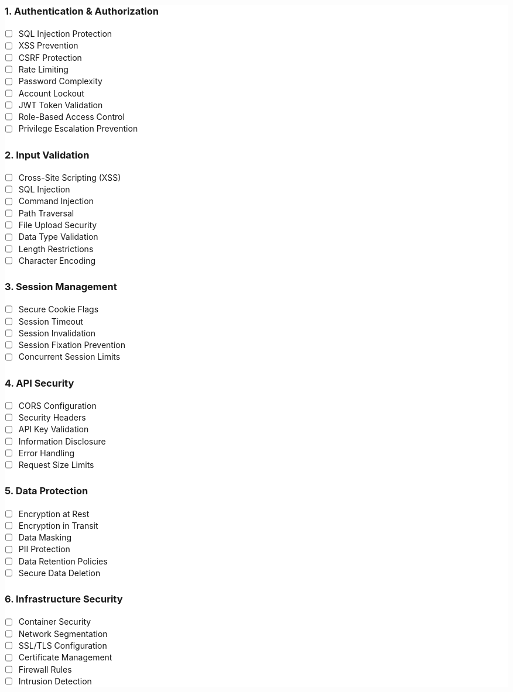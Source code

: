 ### 1. Authentication & Authorization
- [ ] SQL Injection Protection
- [ ] XSS Prevention
- [ ] CSRF Protection
- [ ] Rate Limiting
- [ ] Password Complexity
- [ ] Account Lockout
- [ ] JWT Token Validation
- [ ] Role-Based Access Control
- [ ] Privilege Escalation Prevention

### 2. Input Validation
- [ ] Cross-Site Scripting (XSS)
- [ ] SQL Injection
- [ ] Command Injection
- [ ] Path Traversal
- [ ] File Upload Security
- [ ] Data Type Validation
- [ ] Length Restrictions
- [ ] Character Encoding

### 3. Session Management
- [ ] Secure Cookie Flags
- [ ] Session Timeout
- [ ] Session Invalidation
- [ ] Session Fixation Prevention
- [ ] Concurrent Session Limits

### 4. API Security
- [ ] CORS Configuration
- [ ] Security Headers
- [ ] API Key Validation
- [ ] Information Disclosure
- [ ] Error Handling
- [ ] Request Size Limits

### 5. Data Protection
- [ ] Encryption at Rest
- [ ] Encryption in Transit
- [ ] Data Masking
- [ ] PII Protection
- [ ] Data Retention Policies
- [ ] Secure Data Deletion

### 6. Infrastructure Security
- [ ] Container Security
- [ ] Network Segmentation
- [ ] SSL/TLS Configuration
- [ ] Certificate Management
- [ ] Firewall Rules
- [ ] Intrusion Detection
